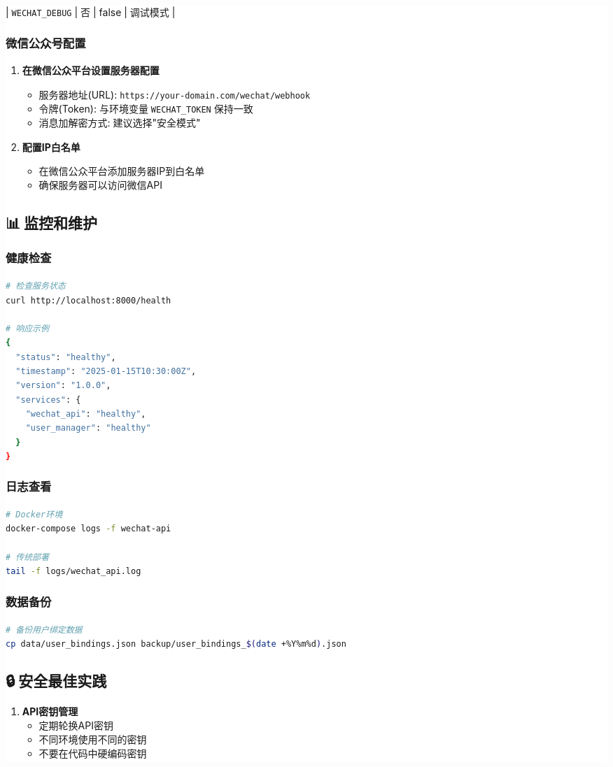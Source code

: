 | `WECHAT_DEBUG` | 否 | false | 调试模式 |

### 微信公众号配置

1. **在微信公众平台设置服务器配置**
   - 服务器地址(URL): `https://your-domain.com/wechat/webhook`
   - 令牌(Token): 与环境变量 `WECHAT_TOKEN` 保持一致
   - 消息加解密方式: 建议选择"安全模式"

2. **配置IP白名单**
   - 在微信公众平台添加服务器IP到白名单
   - 确保服务器可以访问微信API

## 📊 监控和维护

### 健康检查
```bash
# 检查服务状态
curl http://localhost:8000/health

# 响应示例
{
  "status": "healthy",
  "timestamp": "2025-01-15T10:30:00Z",
  "version": "1.0.0",
  "services": {
    "wechat_api": "healthy",
    "user_manager": "healthy"
  }
}
```

### 日志查看
```bash
# Docker环境
docker-compose logs -f wechat-api

# 传统部署
tail -f logs/wechat_api.log
```

### 数据备份
```bash
# 备份用户绑定数据
cp data/user_bindings.json backup/user_bindings_$(date +%Y%m%d).json
```

## 🔒 安全最佳实践

1. **API密钥管理**
   - 定期轮换API密钥
   - 不同环境使用不同的密钥
   - 不要在代码中硬编码密钥
